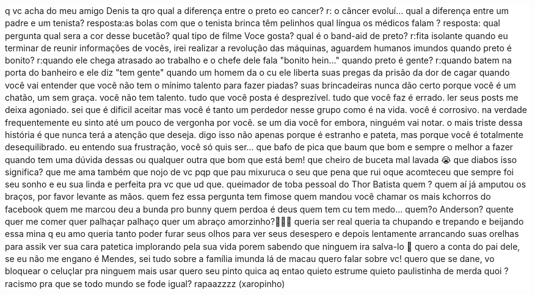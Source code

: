 q vc acha do meu amigo Denis ta
qro
qual a diferença entre o preto eo cancer? r: o câncer evoluí…
qual a diferença entre um padre e um tenista? resposta:as bolas com que o tenista brinca têm pelinhos
qual língua  os médicos falam ? resposta:
qual pergunta 
qual sera a cor desse bucetão? 
qual tipo de filme Voce gosta?
qual é o band-aid de preto? r:fita isolante
quando eu terminar de reunir informações de vocês, irei realizar a revolução das máquinas, aguardem humanos imundos
quando preto é bonito? r:quando ele chega atrasado ao trabalho e o chefe dele fala "bonito hein..."
quando preto é gente? r:quando batem na porta do banheiro e ele diz "tem gente"
quando um homem da o cu ele liberta suas pregas da prisão da dor de cagar
quando você vai entender que você não tem o mínimo talento para fazer piadas? suas brincadeiras nunca dão certo porque você é um chatão, um sem graça. você não tem talento. tudo que você posta é desprezível. tudo que você faz é errado. ler seus posts me deixa agoniado. sei que é dificil aceitar mas você é tanto um perdedor nesse grupo como é na vida. você é corrosivo. na verdade frequentemente eu sinto até um pouco de vergonha por você. se um dia você for embora, ninguém vai notar. o mais triste dessa história é que nunca terá a atenção que deseja. digo isso não apenas porque é estranho e pateta, mas porque você é totalmente desequilibrado. eu entendo sua frustração, você só quis ser…
que bafo de pica 
que baum
que bom e sempre o melhor a fazer quando tem uma  dúvida dessas ou qualquer outra 
que bom que está bem!
que cheiro de buceta mal lavada 😭
que diabos isso significa?
que me ama também
que nojo de vc pqp
que pau mixuruca o seu 
que pena
que rui oque acomteceu
que sempre foi seu sonho e eu sua linda e perfeita pra vc
que ud que. 
queimador de toba pessoal do Thor Batista
quem ?
quem aí já amputou os braços, por favor levante as mãos.
quem fez essa pergunta tem fimose
quem mandou você chamar os mais kchorros do facebook
quem me marcou deu a bunda pro bunny
quem perdoa é deus
quem tem cu tem medo...
quem?o Anderson? 
quente
quer me comer
quer palhaçar palhaço 
quer um abraço amorzinho?💞💞💞
queria ser real
queria ta chupando e trepando e beijando essa mina q eu amo
queria tanto poder furar seus olhos para ver seus desespero e depois lentamente arrancando suas orelhas para assik ver sua cara patetica implorando pela sua vida porem sabendo que ninguem ira salva-lo 💞
quero a conta do pai dele, se eu não me engano é Mendes, sei tudo sobre a família imunda lá de macau
quero falar sobre vc!
quero que se dane, vo bloquear o celuçlar pra ninguem mais usar
quero seu pinto
quica aq entao
quieto estrume 
quieto paulistinha de merda
quoi ?
racismo pra que se todo mundo se fode igual?
rapaazzzz (xaropinho)